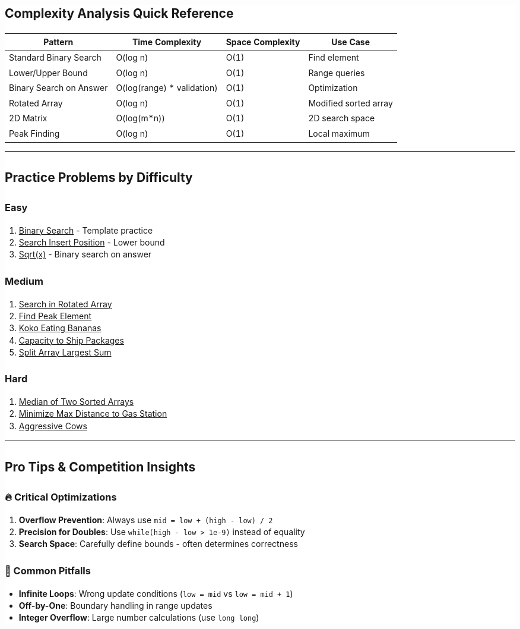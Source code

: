 
## **Complexity Analysis Quick Reference**

| Pattern | Time Complexity | Space Complexity | Use Case |
|---------|----------------|------------------|----------|
| Standard Binary Search | O(log n) | O(1) | Find element |
| Lower/Upper Bound | O(log n) | O(1) | Range queries |
| Binary Search on Answer | O(log(range) * validation) | O(1) | Optimization |
| Rotated Array | O(log n) | O(1) | Modified sorted array |
| 2D Matrix | O(log(m*n)) | O(1) | 2D search space |
| Peak Finding | O(log n) | O(1) | Local maximum |

---

## **Practice Problems by Difficulty**

### **Easy**
1. [Binary Search](https://leetcode.com/problems/binary-search/) - Template practice
2. [Search Insert Position](https://leetcode.com/problems/search-insert-position/) - Lower bound
3. [Sqrt(x)](https://leetcode.com/problems/sqrtx/) - Binary search on answer

### **Medium**
1. [Search in Rotated Array](https://leetcode.com/problems/search-in-rotated-sorted-array/)
2. [Find Peak Element](https://leetcode.com/problems/find-peak-element/)
3. [Koko Eating Bananas](https://leetcode.com/problems/koko-eating-bananas/)
4. [Capacity to Ship Packages](https://leetcode.com/problems/capacity-to-ship-packages-within-d-days/)
5. [Split Array Largest Sum](https://leetcode.com/problems/split-largest-sum/)

### **Hard**
1. [Median of Two Sorted Arrays](https://leetcode.com/problems/median-of-two-sorted-arrays/)
2. [Minimize Max Distance to Gas Station](https://leetcode.com/problems/minimize-max-distance-to-gas-station/)
3. [Aggressive Cows](https://www.spoj.com/problems/AGGRCOW/)

---

## **Pro Tips & Competition Insights**

### **🔥 Critical Optimizations**
1. **Overflow Prevention**: Always use `mid = low + (high - low) / 2`
2. **Precision for Doubles**: Use `while(high - low > 1e-9)` instead of equality
3. **Search Space**: Carefully define bounds - often determines correctness

### **🚨 Common Pitfalls**
- **Infinite Loops**: Wrong update conditions (`low = mid` vs `low = mid + 1`)
- **Off-by-One**: Boundary handling in range updates
- **Integer Overflow**: Large number calculations (use `long long`)

